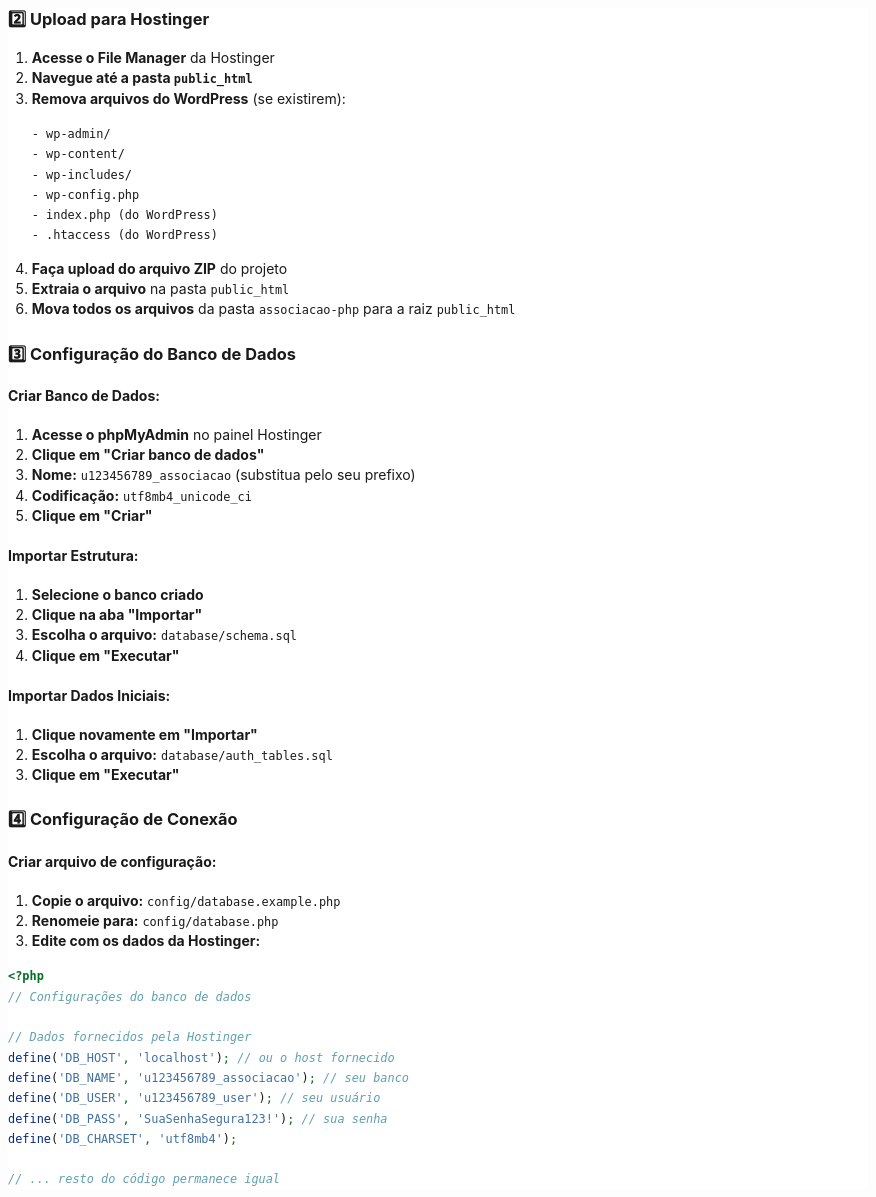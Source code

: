 ### 2️⃣ **Upload para Hostinger**

1. **Acesse o File Manager** da Hostinger
2. **Navegue até a pasta `public_html`**
3. **Remova arquivos do WordPress** (se existirem):
   ```
   - wp-admin/
   - wp-content/
   - wp-includes/
   - wp-config.php
   - index.php (do WordPress)
   - .htaccess (do WordPress)
   ```
4. **Faça upload do arquivo ZIP** do projeto
5. **Extraia o arquivo** na pasta `public_html`
6. **Mova todos os arquivos** da pasta `associacao-php` para a raiz `public_html`

### 3️⃣ **Configuração do Banco de Dados**

#### Criar Banco de Dados:
1. **Acesse o phpMyAdmin** no painel Hostinger
2. **Clique em "Criar banco de dados"**
3. **Nome:** `u123456789_associacao` (substitua pelo seu prefixo)
4. **Codificação:** `utf8mb4_unicode_ci`
5. **Clique em "Criar"**

#### Importar Estrutura:
1. **Selecione o banco criado**
2. **Clique na aba "Importar"**
3. **Escolha o arquivo:** `database/schema.sql`
4. **Clique em "Executar"**

#### Importar Dados Iniciais:
1. **Clique novamente em "Importar"**
2. **Escolha o arquivo:** `database/auth_tables.sql`
3. **Clique em "Executar"**

### 4️⃣ **Configuração de Conexão**

#### Criar arquivo de configuração:
1. **Copie o arquivo:** `config/database.example.php`
2. **Renomeie para:** `config/database.php`
3. **Edite com os dados da Hostinger:**

```php
<?php
// Configurações do banco de dados

// Dados fornecidos pela Hostinger
define('DB_HOST', 'localhost'); // ou o host fornecido
define('DB_NAME', 'u123456789_associacao'); // seu banco
define('DB_USER', 'u123456789_user'); // seu usuário
define('DB_PASS', 'SuaSenhaSegura123!'); // sua senha
define('DB_CHARSET', 'utf8mb4');

// ... resto do código permanece igual
```

